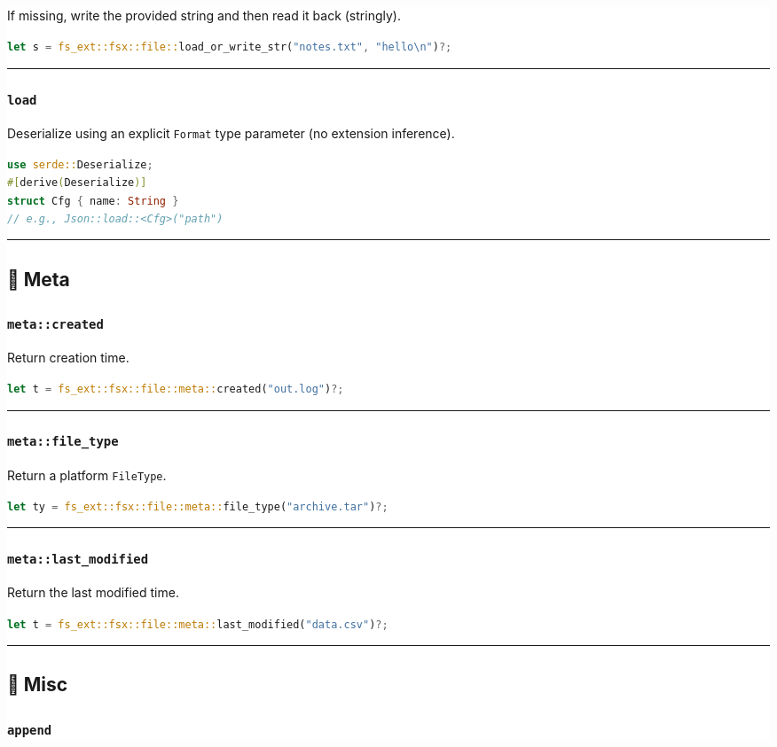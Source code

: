 If missing, write the provided string and then read it back (stringly).

```rust
let s = fs_ext::fsx::file::load_or_write_str("notes.txt", "hello\n")?;
```

---

### `load`

Deserialize using an explicit `Format` type parameter (no extension inference).

```rust
use serde::Deserialize;
#[derive(Deserialize)]
struct Cfg { name: String }
// e.g., Json::load::<Cfg>("path")
```

---

## 🧾 Meta

### `meta::created`

Return creation time.

```rust
let t = fs_ext::fsx::file::meta::created("out.log")?;
```

---

### `meta::file_type`

Return a platform `FileType`.

```rust
let ty = fs_ext::fsx::file::meta::file_type("archive.tar")?;
```

---

### `meta::last_modified`

Return the last modified time.

```rust
let t = fs_ext::fsx::file::meta::last_modified("data.csv")?;
```

---

## 🧰 Misc

### `append`
